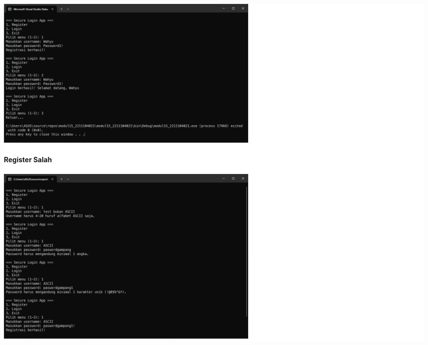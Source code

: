 <img src="img/JURNAL/JURNAL7.png" width="500px">

#### Register Salah
<img src="img/JURNAL/JURNAL8.png" width="500px">
